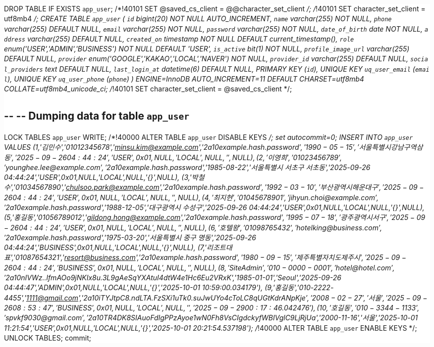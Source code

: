 DROP TABLE IF EXISTS `app_user`;
/*!40101 SET @saved_cs_client      = @@character_set_client */;
/*!40101 SET character_set_client = utf8mb4 */;
CREATE TABLE `app_user` (
  `id` bigint(20) NOT NULL AUTO_INCREMENT,
  `name` varchar(255) NOT NULL,
  `phone` varchar(255) DEFAULT NULL,
  `email` varchar(255) NOT NULL,
  `password` varchar(255) NOT NULL,
  `date_of_birth` date NOT NULL,
  `address` varchar(255) DEFAULT NULL,
  `created_on` timestamp NOT NULL DEFAULT current_timestamp(),
  `role` enum('USER','ADMIN','BUSINESS') NOT NULL DEFAULT 'USER',
  `is_active` bit(1) NOT NULL,
  `profile_image_url` varchar(255) DEFAULT NULL,
  `provider` enum('GOOGLE','KAKAO','LOCAL','NAVER') NOT NULL,
  `provider_id` varchar(255) DEFAULT NULL,
  `social_providers` text DEFAULT NULL,
  `last_login_at` datetime(6) DEFAULT NULL,
  PRIMARY KEY (`id`),
  UNIQUE KEY `uq_user_email` (`email`),
  UNIQUE KEY `uq_user_phone` (`phone`)
) ENGINE=InnoDB AUTO_INCREMENT=11 DEFAULT CHARSET=utf8mb4 COLLATE=utf8mb4_unicode_ci;
/*!40101 SET character_set_client = @saved_cs_client */;

--
-- Dumping data for table `app_user`
--

LOCK TABLES `app_user` WRITE;
/*!40000 ALTER TABLE `app_user` DISABLE KEYS */;
set autocommit=0;
INSERT INTO `app_user` VALUES
(1,'김민수','01012345678','minsu.kim@example.com','$2a$10$example.hash.password','1990-05-15','서울특별시 강남구 역삼동','2025-09-26 04:44:24','USER',0x01,NULL,'LOCAL',NULL,'{}',NULL),
(2,'이영희','01023456789','younghee.lee@example.com','$2a$10$example.hash.password','1985-08-22','서울특별시 서초구 서초동','2025-09-26 04:44:24','USER',0x01,NULL,'LOCAL',NULL,'{}',NULL),
(3,'박철수','01034567890','chulsoo.park@example.com','$2a$10$example.hash.password','1992-03-10','부산광역시 해운대구','2025-09-26 04:44:24','USER',0x01,NULL,'LOCAL',NULL,'{}',NULL),
(4,'최지현','01045678901','jihyun.choi@example.com','$2a$10$example.hash.password','1988-12-05','대구광역시 수성구','2025-09-26 04:44:24','USER',0x01,NULL,'LOCAL',NULL,'{}',NULL),
(5,'홍길동','01056789012','gildong.hong@example.com','$2a$10$example.hash.password','1995-07-18','광주광역시 서구','2025-09-26 04:44:24','USER',0x01,NULL,'LOCAL',NULL,'{}',NULL),
(6,'호텔왕','01098765432','hotelking@business.com','$2a$10$example.hash.password','1975-03-20','서울특별시 중구 명동','2025-09-26 04:44:24','BUSINESS',0x01,NULL,'LOCAL',NULL,'{}',NULL),
(7,'리조트대표','01087654321','resort@business.com','$2a$10$example.hash.password','1980-09-15','제주특별자치도 제주시','2025-09-26 04:44:24','BUSINESS',0x01,NULL,'LOCAL',NULL,'{}',NULL),
(8,'Site Admin','010-0000-0001','hotel@hotel.com','$2a$10$nIVWz..lfmAOo9jNKIx8u.3L9gAeSqYXAtuI4dtW4e1Hc6Eu2VRxK','1985-01-01','Seoul','2025-09-26 04:44:47','ADMIN',0x01,NULL,'LOCAL',NULL,'{}','2025-10-01 10:59:00.034179'),
(9,'홍길동','010-2222-4455','1111@gmail.com','$2a$10$iTYJtpC8.ndLTA.FzSXi1uTk0.suJwUYo4cToLC8qUGtKdrANpKje','2008-02-27','서울','2025-09-26 08:53:47','BUSINESS',0x01,NULL,'LOCAL',NULL,'{}','2025-09-29 00:17:46.042476'),
(10,'호길동','010-3344-1133','spvkf9030@gmail.com','$2a$10$TR4DK8SIAuoFdIgPPzAyoe1wN0Fh8VsCIgdckyfWBIVglC9LjRjUa','2000-11-16','서울','2025-10-01 11:21:54','USER',0x01,NULL,'LOCAL',NULL,'{}','2025-10-01 20:21:54.537198');
/*!40000 ALTER TABLE `app_user` ENABLE KEYS */;
UNLOCK TABLES;
commit;
